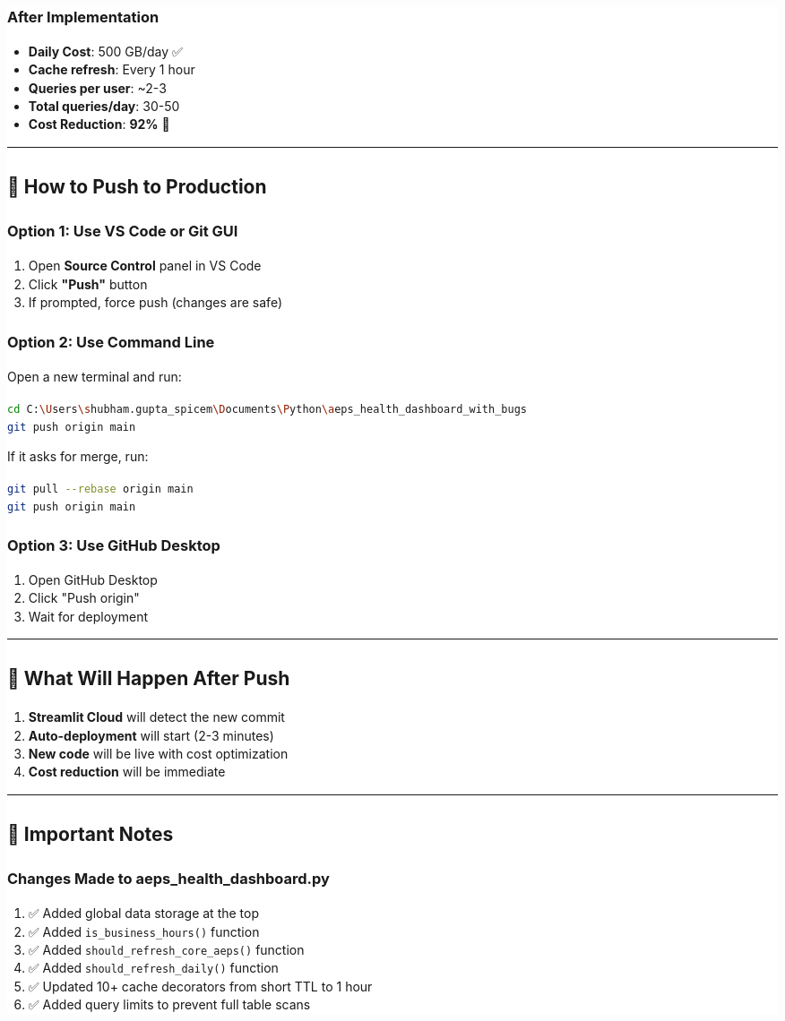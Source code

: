 ### **After Implementation**
- **Daily Cost**: 500 GB/day ✅
- **Cache refresh**: Every 1 hour
- **Queries per user**: ~2-3
- **Total queries/day**: 30-50
- **Cost Reduction**: **92%** 🎉

---

## 🔧 **How to Push to Production**

### **Option 1: Use VS Code or Git GUI**
1. Open **Source Control** panel in VS Code
2. Click **"Push"** button
3. If prompted, force push (changes are safe)

### **Option 2: Use Command Line**
Open a new terminal and run:
```bash
cd C:\Users\shubham.gupta_spicem\Documents\Python\aeps_health_dashboard_with_bugs
git push origin main
```

If it asks for merge, run:
```bash
git pull --rebase origin main
git push origin main
```

### **Option 3: Use GitHub Desktop**
1. Open GitHub Desktop
2. Click "Push origin"
3. Wait for deployment

---

## 🎯 **What Will Happen After Push**

1. **Streamlit Cloud** will detect the new commit
2. **Auto-deployment** will start (2-3 minutes)
3. **New code** will be live with cost optimization
4. **Cost reduction** will be immediate

---

## 🚨 **Important Notes**

### **Changes Made to aeps_health_dashboard.py**
1. ✅ Added global data storage at the top
2. ✅ Added `is_business_hours()` function
3. ✅ Added `should_refresh_core_aeps()` function
4. ✅ Added `should_refresh_daily()` function
5. ✅ Updated 10+ cache decorators from short TTL to 1 hour
6. ✅ Added query limits to prevent full table scans
